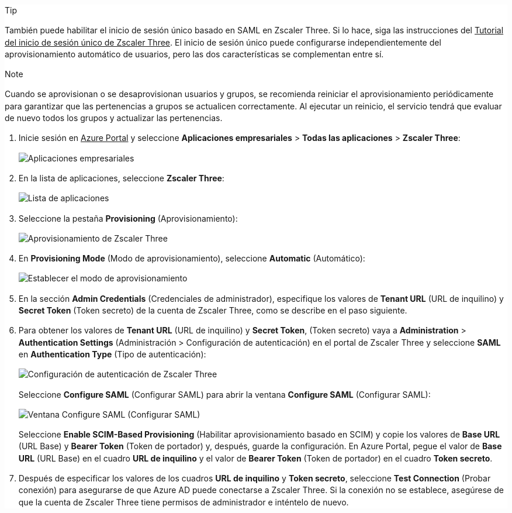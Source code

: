 > [!TIP]
> También puede habilitar el inicio de sesión único basado en SAML en Zscaler Three. Si lo hace, siga las instrucciones del [Tutorial del inicio de sesión único de Zscaler Three](zscaler-three-tutorial.md). El inicio de sesión único puede configurarse independientemente del aprovisionamiento automático de usuarios, pero las dos características se complementan entre sí.

> [!NOTE]
> Cuando se aprovisionan o se desaprovisionan usuarios y grupos, se recomienda reiniciar el aprovisionamiento periódicamente para garantizar que las pertenencias a grupos se actualicen correctamente. Al ejecutar un reinicio, el servicio tendrá que evaluar de nuevo todos los grupos y actualizar las pertenencias. 

1. Inicie sesión en [Azure Portal](https://portal.azure.com) y seleccione **Aplicaciones empresariales** > **Todas las aplicaciones** > **Zscaler Three**:

    ![Aplicaciones empresariales](common/enterprise-applications.png)

2. En la lista de aplicaciones, seleccione **Zscaler Three**:

    ![Lista de aplicaciones](common/all-applications.png)

3. Seleccione la pestaña **Provisioning** (Aprovisionamiento):

    ![Aprovisionamiento de Zscaler Three](./media/zscaler-three-provisioning-tutorial/provisioning-tab.png)

4. En **Provisioning Mode** (Modo de aprovisionamiento), seleccione **Automatic** (Automático):

    ![Establecer el modo de aprovisionamiento](./media/zscaler-three-provisioning-tutorial/provisioning-credentials.png)

5. En la sección **Admin Credentials** (Credenciales de administrador), especifique los valores de **Tenant URL** (URL de inquilino) y **Secret Token** (Token secreto) de la cuenta de Zscaler Three, como se describe en el paso siguiente.

6. Para obtener los valores de **Tenant URL** (URL de inquilino) y **Secret Token**, (Token secreto) vaya a **Administration** > **Authentication Settings** (Administración > Configuración de autenticación) en el portal de Zscaler Three y seleccione **SAML** en **Authentication Type** (Tipo de autenticación):

    ![Configuración de autenticación de Zscaler Three](./media/zscaler-three-provisioning-tutorial/secret-token-1.png)

    Seleccione **Configure SAML** (Configurar SAML) para abrir la ventana **Configure SAML** (Configurar SAML):

    ![Ventana Configure SAML (Configurar SAML)](./media/zscaler-three-provisioning-tutorial/secret-token-2.png)

    Seleccione **Enable SCIM-Based Provisioning** (Habilitar aprovisionamiento basado en SCIM) y copie los valores de **Base URL** (URL Base) y **Bearer Token** (Token de portador) y, después, guarde la configuración. En Azure Portal, pegue el valor de **Base URL** (URL Base) en el cuadro **URL de inquilino** y el valor de **Bearer Token** (Token de portador) en el cuadro **Token secreto**.

7. Después de especificar los valores de los cuadros **URL de inquilino** y **Token secreto**, seleccione **Test Connection** (Probar conexión) para asegurarse de que Azure AD puede conectarse a Zscaler Three. Si la conexión no se establece, asegúrese de que la cuenta de Zscaler Three tiene permisos de administrador e inténtelo de nuevo.


[1]: ./media/zscaler-three-provisioning-tutorial/tutorial-general-01.png
[2]: ./media/zscaler-three-provisioning-tutorial/tutorial-general-02.png
[3]: ./media/zscaler-three-provisioning-tutorial/tutorial-general-03.png